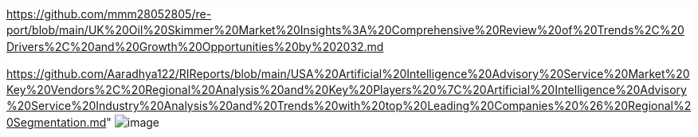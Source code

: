 <a href=https://github.com/mmm28052805/re-port/blob/main/UK%20Oil%20Skimmer%20Market%20Insights%3A%20Comprehensive%20Review%20of%20Trends%2C%20Drivers%2C%20and%20Growth%20Opportunities%20by%202032.md>https://github.com/mmm28052805/re-port/blob/main/UK%20Oil%20Skimmer%20Market%20Insights%3A%20Comprehensive%20Review%20of%20Trends%2C%20Drivers%2C%20and%20Growth%20Opportunities%20by%202032.md</a>

<a href=https://github.com/Aaradhya122/RIReports/blob/main/USA%20Artificial%20Intelligence%20Advisory%20Service%20Market%20Key%20Vendors%2C%20Regional%20Analysis%20and%20Key%20Players%20%7C%20Artificial%20Intelligence%20Advisory%20Service%20Industry%20Analysis%20and%20Trends%20with%20top%20Leading%20Companies%20%26%20Regional%20Segmentation.md>https://github.com/Aaradhya122/RIReports/blob/main/USA%20Artificial%20Intelligence%20Advisory%20Service%20Market%20Key%20Vendors%2C%20Regional%20Analysis%20and%20Key%20Players%20%7C%20Artificial%20Intelligence%20Advisory%20Service%20Industry%20Analysis%20and%20Trends%20with%20top%20Leading%20Companies%20%26%20Regional%20Segmentation.md</a>"
![image](https://github.com/user-attachments/assets/d521050a-d4f6-41f5-8ad4-ecb30f61f317)
